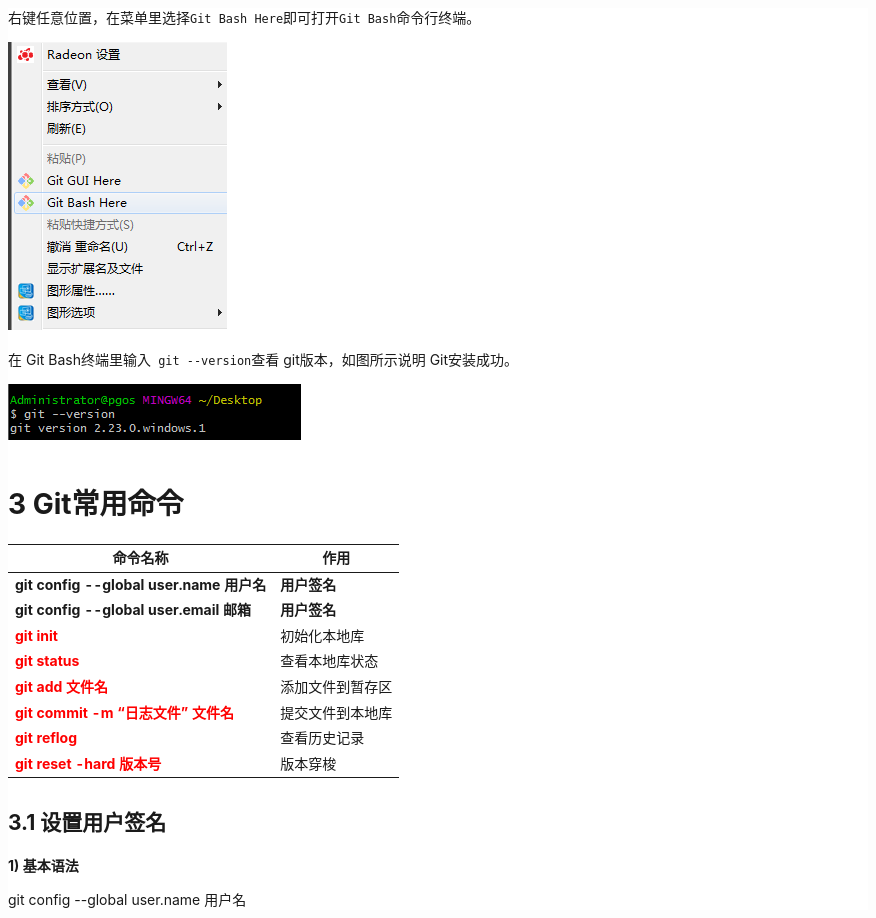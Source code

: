 右键任意位置，在菜单里选择`Git Bash Here`即可打开`Git Bash`命令行终端。

![image-20210531190341946](Git%E5%AD%A6%E4%B9%A0.assets/image-20210531190341946.png)

在 Git Bash终端里输入` git --version`查看 git版本，如图所示说明 Git安装成功。

![image-20210531190449876](Git%E5%AD%A6%E4%B9%A0.assets/image-20210531190449876.png)



# 3 Git常用命令

| **命令名称**                                                 | **作用**         |
| ------------------------------------------------------------ | ---------------- |
| **git config --global user.name 用户名**                     | **用户签名**     |
| **git config --global user.email 邮箱**                      | **用户签名**     |
| **<span style="color:red">git init</span>**                  | 初始化本地库     |
| **<span style="color:red">git status</span>**                | 查看本地库状态   |
| **<span style="color:red">git add 文件名</span>**            | 添加文件到暂存区 |
| **<span style="color:red">git commit -m “日志文件” 文件名</span>** | 提交文件到本地库 |
| **<span style="color:red">git reflog</span>**                | 查看历史记录     |
| **<span style="color:red">git reset -hard 版本号</span>**    | 版本穿梭         |

## 3.1 设置用户签名

**1) 基本语法**

git config --global user.name 用户名
